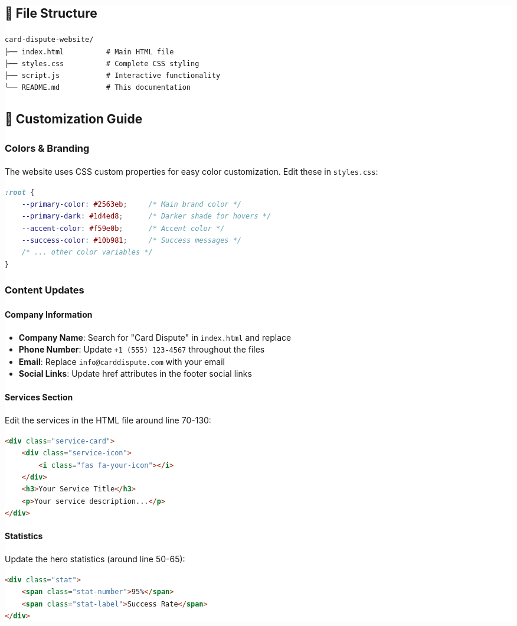 ## 📁 File Structure

```
card-dispute-website/
├── index.html          # Main HTML file
├── styles.css          # Complete CSS styling
├── script.js           # Interactive functionality
└── README.md           # This documentation
```

## 🎨 Customization Guide

### Colors & Branding
The website uses CSS custom properties for easy color customization. Edit these in `styles.css`:

```css
:root {
    --primary-color: #2563eb;     /* Main brand color */
    --primary-dark: #1d4ed8;      /* Darker shade for hovers */
    --accent-color: #f59e0b;      /* Accent color */
    --success-color: #10b981;     /* Success messages */
    /* ... other color variables */
}
```

### Content Updates

#### Company Information
- **Company Name**: Search for "Card Dispute" in `index.html` and replace
- **Phone Number**: Update `+1 (555) 123-4567` throughout the files
- **Email**: Replace `info@carddispute.com` with your email
- **Social Links**: Update href attributes in the footer social links

#### Services Section
Edit the services in the HTML file around line 70-130:
```html
<div class="service-card">
    <div class="service-icon">
        <i class="fas fa-your-icon"></i>
    </div>
    <h3>Your Service Title</h3>
    <p>Your service description...</p>
</div>
```

#### Statistics
Update the hero statistics (around line 50-65):
```html
<div class="stat">
    <span class="stat-number">95%</span>
    <span class="stat-label">Success Rate</span>
</div>
```
